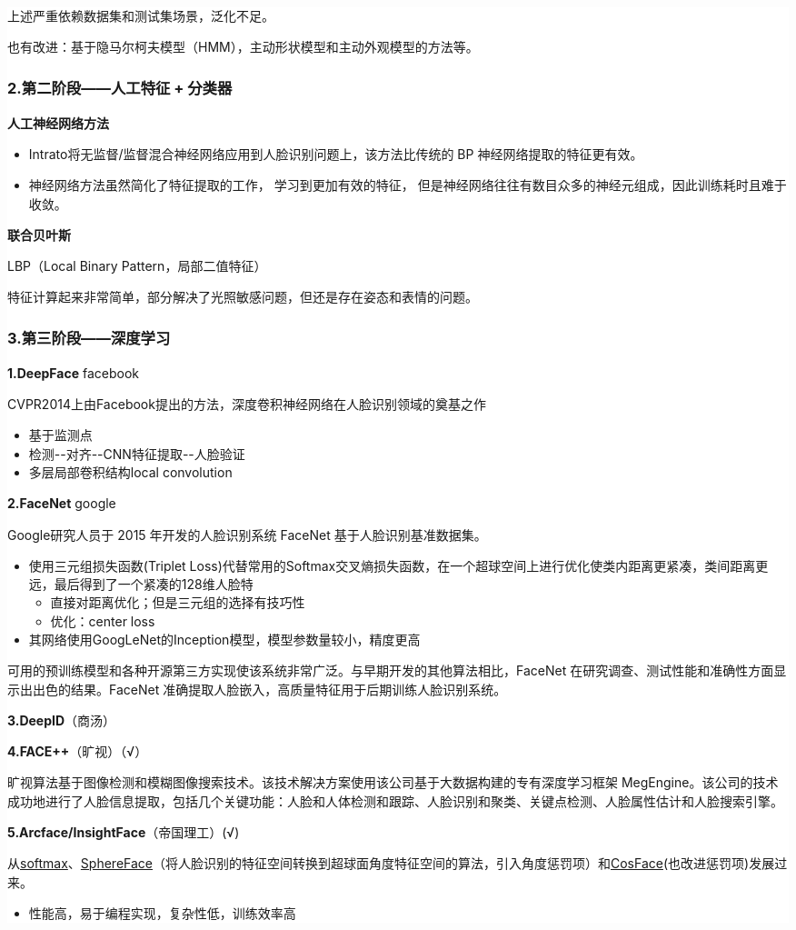 上述严重依赖数据集和测试集场景，泛化不足。

也有改进：基于隐马尔柯夫模型（HMM），主动形状模型和主动外观模型的方法等。



### 2.第二阶段——人工特征 + 分类器

**人工神经网络方法**

* Intrato将无监督/监督混合神经网络应用到人脸识别问题上，该方法比传统的 BP 神经网络提取的特征更有效。

* 神经网络方法虽然简化了特征提取的工作， 学习到更加有效的特征， 但是神经网络往往有数目众多的神经元组成，因此训练耗时且难于收敛。

**联合贝叶斯**

LBP（Local Binary Pattern，局部二值特征）

特征计算起来非常简单，部分解决了光照敏感问题，但还是存在姿态和表情的问题。



### 3.第三阶段——深度学习

**1.DeepFace** facebook

CVPR2014上由Facebook提出的方法，深度卷积神经网络在人脸识别领域的奠基之作

* 基于监测点
* 检测--对齐--CNN特征提取--人脸验证
* 多层局部卷积结构local convolution

**2.FaceNet**   google

Google研究人员于 2015 年开发的人脸识别系统 FaceNet 基于人脸识别基准数据集。

* 使用三元组损失函数(Triplet Loss)代替常用的Softmax交叉熵损失函数，在一个超球空间上进行优化使类内距离更紧凑，类间距离更远，最后得到了一个紧凑的128维人脸特
  * 直接对距离优化；但是三元组的选择有技巧性
  * 优化：center loss
* 其网络使用GoogLeNet的Inception模型，模型参数量较小，精度更高

可用的预训练模型和各种开源第三方实现使该系统非常广泛。与早期开发的其他算法相比，FaceNet 在研究调查、测试性能和准确性方面显示出出色的结果。FaceNet 准确提取人脸嵌入，高质量特征用于后期训练人脸识别系统。

**3.DeepID**（商汤）



**4.FACE++**（旷视）（√）

旷视算法基于图像检测和模糊图像搜索技术。该技术解决方案使用该公司基于大数据构建的专有深度学习框架 MegEngine。该公司的技术成功地进行了人脸信息提取，包括几个关键功能：人脸和人体检测和跟踪、人脸识别和聚类、关键点检测、人脸属性估计和人脸搜索引擎。



**5.Arcface/InsightFace**（帝国理工）(√)

从[softmax](https://so.csdn.net/so/search?q=softmax&spm=1001.2101.3001.7020)、[SphereFace](http://openaccess.thecvf.com/content_cvpr_2017/papers/Liu_SphereFace_Deep_Hypersphere_CVPR_2017_paper.pdf)（将人脸识别的特征空间转换到超球面角度特征空间的算法，引入角度惩罚项）和[CosFace](http://openaccess.thecvf.com/content_cvpr_2018/papers/Wang_CosFace_Large_Margin_CVPR_2018_paper.pdf)(也改进惩罚项)发展过来。

- 性能高，易于编程实现，复杂性低，训练效率高
